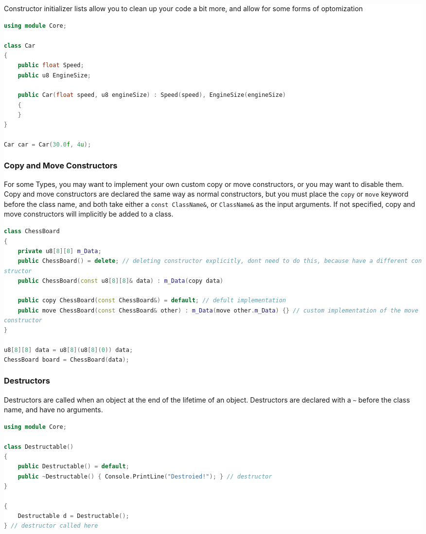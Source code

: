 Constructor initializer lists allow you to clean up your code a bit more, and allow for some forms of optomization

```cpp
using module Core;

class Car
{
    public float Speed;
    public u8 EngineSize;

    public Car(float speed, u8 engineSize) : Speed(speed), EngineSize(engineSize)
    {
    }
}

Car car = Car(30.0f, 4u);
```

### Copy and Move Constructors
For some Types, you may want to implement your own custom copy or move constructors, or you may want to disable them. Copy and move constructors are declared the same way as normal constructors, but you must place the `copy` or `move` keyword before the class name, and both take either a `const ClassName&`, or `ClassName&` as the input arguments. If not specified, copy and move constructors will implicitly be added to a class.

```cpp
class ChessBoard
{
    private u8[8][8] m_Data;
    public ChessBoard() = delete; // deleting constructor explicitly, dont need to do this, because have a different constructor
    public ChessBoard(const u8[8][8]& data) : m_Data(copy data)

    public copy ChessBoard(const ChessBoard&) = default; // defult implementation
    public move ChessBoard(const ChessBoard& other) : m_Data(move other.m_Data) {} // custom implementation of the move constructor
}

u8[8][8] data = u8[8](u8[8](0)) data;
ChessBoard board = ChessBoard(data);
```

### Destructors
Destructors are called when an object at the end of the lifetime of an object. Destructors are declared with a `~` before the class name, and have no arguments.

```cpp
using module Core;

class Destructable()
{
    public Destructable() = default;
    public ~Destructable() { Console.PrintLine("Destroied!"); } // destructor
}

{
    Destructable d = Destructable();
} // destructor called here
```
